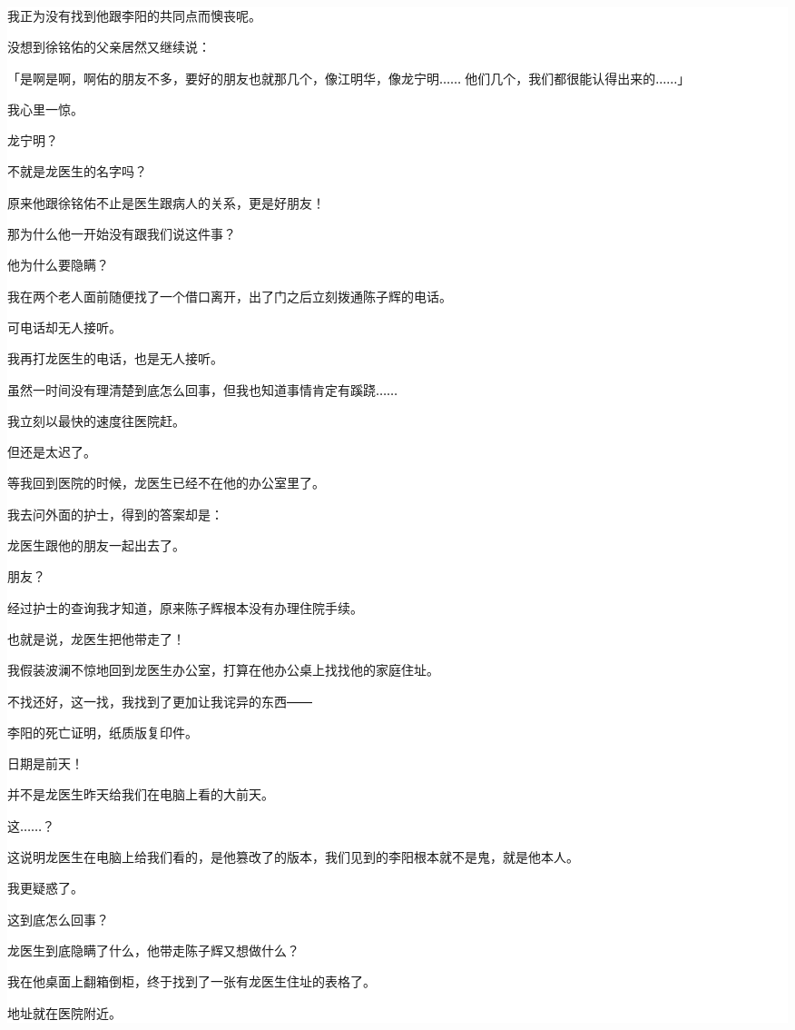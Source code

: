 我正为没有找到他跟李阳的共同点而懊丧呢。

没想到徐铭佑的父亲居然又继续说：

「是啊是啊，啊佑的朋友不多，要好的朋友也就那几个，像江明华，像龙宁明…… 他们几个，我们都很能认得出来的……」

我心里一惊。

龙宁明？

不就是龙医生的名字吗？

原来他跟徐铭佑不止是医生跟病人的关系，更是好朋友！

那为什么他一开始没有跟我们说这件事？

他为什么要隐瞒？

我在两个老人面前随便找了一个借口离开，出了门之后立刻拨通陈子辉的电话。

可电话却无人接听。

我再打龙医生的电话，也是无人接听。

虽然一时间没有理清楚到底怎么回事，但我也知道事情肯定有蹊跷……

我立刻以最快的速度往医院赶。

但还是太迟了。

等我回到医院的时候，龙医生已经不在他的办公室里了。

我去问外面的护士，得到的答案却是：

龙医生跟他的朋友一起出去了。

朋友？

经过护士的查询我才知道，原来陈子辉根本没有办理住院手续。

也就是说，龙医生把他带走了！

我假装波澜不惊地回到龙医生办公室，打算在他办公桌上找找他的家庭住址。

不找还好，这一找，我找到了更加让我诧异的东西——

李阳的死亡证明，纸质版复印件。

日期是前天！

并不是龙医生昨天给我们在电脑上看的大前天。

这……？

这说明龙医生在电脑上给我们看的，是他篡改了的版本，我们见到的李阳根本就不是鬼，就是他本人。

我更疑惑了。

这到底怎么回事？

龙医生到底隐瞒了什么，他带走陈子辉又想做什么？

我在他桌面上翻箱倒柜，终于找到了一张有龙医生住址的表格了。

地址就在医院附近。
